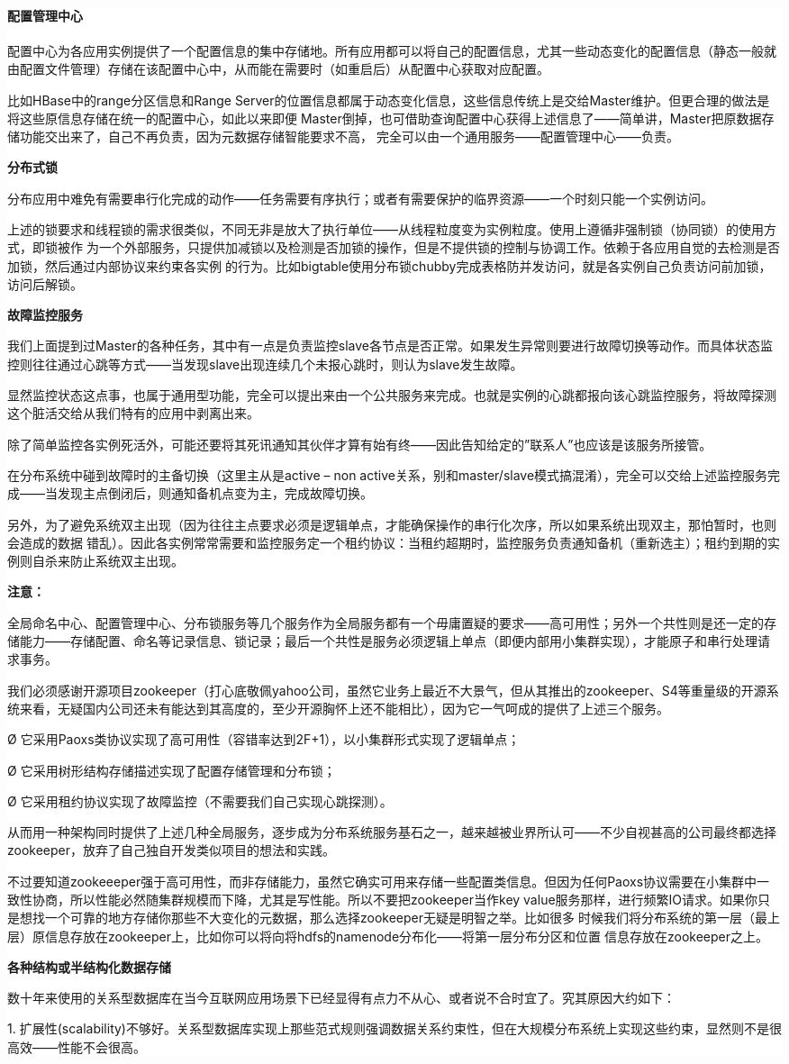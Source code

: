 ####  配置管理中心

配置中心为各应用实例提供了一个配置信息的集中存储地。所有应用都可以将自己的配置信息，尤其一些动态变化的配置信息（静态一般就由配置文件管理）存储在该配置中心中，从而能在需要时（如重启后）从配置中心获取对应配置。

比如HBase中的range分区信息和Range
Server的位置信息都属于动态变化信息，这些信息传统上是交给Master维护。但更合理的做法是将这些原信息存储在统一的配置中心，如此以来即便
Master倒掉，也可借助查询配置中心获得上述信息了——简单讲，Master把原数据存储功能交出来了，自己不再负责，因为元数据存储智能要求不高，
完全可以由一个通用服务——配置管理中心——负责。

**分布式锁**

分布应用中难免有需要串行化完成的动作——任务需要有序执行；或者有需要保护的临界资源——一个时刻只能一个实例访问。

上述的锁要求和线程锁的需求很类似，不同无非是放大了执行单位——从线程粒度变为实例粒度。使用上遵循非强制锁（协同锁）的使用方式，即锁被作
为一个外部服务，只提供加减锁以及检测是否加锁的操作，但是不提供锁的控制与协调工作。依赖于各应用自觉的去检测是否加锁，然后通过内部协议来约束各实例
的行为。比如bigtable使用分布锁chubby完成表格防并发访问，就是各实例自己负责访问前加锁，访问后解锁。

**故障监控服务**

我们上面提到过Master的各种任务，其中有一点是负责监控slave各节点是否正常。如果发生异常则要进行故障切换等动作。而具体状态监控则往往通过心跳等方式——当发现slave出现连续几个未报心跳时，则认为slave发生故障。

显然监控状态这点事，也属于通用型功能，完全可以提出来由一个公共服务来完成。也就是实例的心跳都报向该心跳监控服务，将故障探测这个脏活交给从我们特有的应用中剥离出来。

除了简单监控各实例死活外，可能还要将其死讯通知其伙伴才算有始有终——因此告知给定的”联系人”也应该是该服务所接管。

在分布系统中碰到故障时的主备切换（这里主从是active – non
active关系，别和master/slave模式搞混淆），完全可以交给上述监控服务完成——当发现主点倒闭后，则通知备机点变为主，完成故障切换。

另外，为了避免系统双主出现（因为往往主点要求必须是逻辑单点，才能确保操作的串行化次序，所以如果系统出现双主，那怕暂时，也则会造成的数据
错乱）。因此各实例常常需要和监控服务定一个租约协议：当租约超期时，监控服务负责通知备机（重新选主）；租约到期的实例则自杀来防止系统双主出现。

**注意：**

全局命名中心、配置管理中心、分布锁服务等几个服务作为全局服务都有一个毋庸置疑的要求——高可用性；另外一个共性则是还一定的存储能力——存储配置、命名等记录信息、锁记录；最后一个共性是服务必须逻辑上单点（即便内部用小集群实现），才能原子和串行处理请求事务。

我们必须感谢开源项目zookeeper（打心底敬佩yahoo公司，虽然它业务上最近不大景气，但从其推出的zookeeper、S4等重量级的开源系统来看，无疑国内公司还未有能达到其高度的，至少开源胸怀上还不能相比），因为它一气呵成的提供了上述三个服务。

Ø 它采用Paoxs类协议实现了高可用性（容错率达到2F+1），以小集群形式实现了逻辑单点；

Ø 它采用树形结构存储描述实现了配置存储管理和分布锁；

Ø 它采用租约协议实现了故障监控（不需要我们自己实现心跳探测）。

从而用一种架构同时提供了上述几种全局服务，逐步成为分布系统服务基石之一，越来越被业界所认可——不少自视甚高的公司最终都选择zookeeper，放弃了自己独自开发类似项目的想法和实践。

不过要知道zookeeeper强于高可用性，而非存储能力，虽然它确实可用来存储一些配置类信息。但因为任何Paoxs协议需要在小集群中一
致性协商，所以性能必然随集群规模而下降，尤其是写性能。所以不要把zookeeper当作key
value服务那样，进行频繁IO请求。如果你只是想找一个可靠的地方存储你那些不大变化的元数据，那么选择zookeeper无疑是明智之举。比如很多
时候我们将分布系统的第一层（最上层）原信息存放在zookeeper上，比如你可以将向将hdfs的namenode分布化——将第一层分布分区和位置
信息存放在zookeeper之上。

**各种结构或半结构化数据存储**

数十年来使用的关系型数据库在当今互联网应用场景下已经显得有点力不从心、或者说不合时宜了。究其原因大约如下：

1\.
扩展性(scalability)不够好。关系型数据库实现上那些范式规则强调数据关系约束性，但在大规模分布系统上实现这些约束，显然则不是很高效——性能不会很高。
